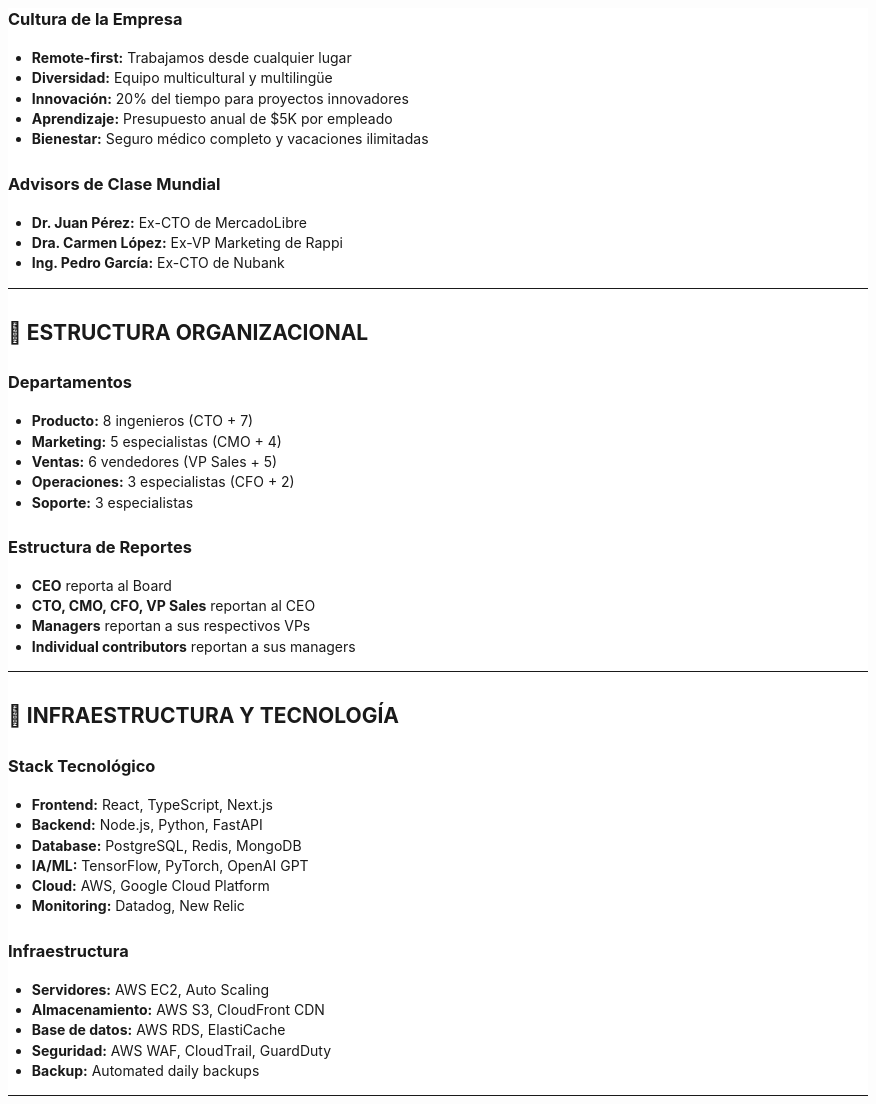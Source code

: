 ### **Cultura de la Empresa**
- **Remote-first:** Trabajamos desde cualquier lugar
- **Diversidad:** Equipo multicultural y multilingüe
- **Innovación:** 20% del tiempo para proyectos innovadores
- **Aprendizaje:** Presupuesto anual de $5K por empleado
- **Bienestar:** Seguro médico completo y vacaciones ilimitadas

### **Advisors de Clase Mundial**
- **Dr. Juan Pérez:** Ex-CTO de MercadoLibre
- **Dra. Carmen López:** Ex-VP Marketing de Rappi
- **Ing. Pedro García:** Ex-CTO de Nubank

---

## 🏢 **ESTRUCTURA ORGANIZACIONAL**

### **Departamentos**
- **Producto:** 8 ingenieros (CTO + 7)
- **Marketing:** 5 especialistas (CMO + 4)
- **Ventas:** 6 vendedores (VP Sales + 5)
- **Operaciones:** 3 especialistas (CFO + 2)
- **Soporte:** 3 especialistas

### **Estructura de Reportes**
- **CEO** reporta al Board
- **CTO, CMO, CFO, VP Sales** reportan al CEO
- **Managers** reportan a sus respectivos VPs
- **Individual contributors** reportan a sus managers

---

## 🏢 **INFRAESTRUCTURA Y TECNOLOGÍA**

### **Stack Tecnológico**
- **Frontend:** React, TypeScript, Next.js
- **Backend:** Node.js, Python, FastAPI
- **Database:** PostgreSQL, Redis, MongoDB
- **IA/ML:** TensorFlow, PyTorch, OpenAI GPT
- **Cloud:** AWS, Google Cloud Platform
- **Monitoring:** Datadog, New Relic

### **Infraestructura**
- **Servidores:** AWS EC2, Auto Scaling
- **Almacenamiento:** AWS S3, CloudFront CDN
- **Base de datos:** AWS RDS, ElastiCache
- **Seguridad:** AWS WAF, CloudTrail, GuardDuty
- **Backup:** Automated daily backups

---
